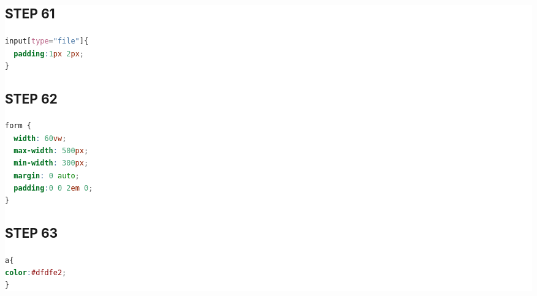 ## STEP 61

```CSS
input[type="file"]{
  padding:1px 2px;
}
```

## STEP 62

```CSS
form {
  width: 60vw;
  max-width: 500px;
  min-width: 300px;
  margin: 0 auto;
  padding:0 0 2em 0;
}
```

## STEP 63

```CSS
a{
color:#dfdfe2;
}
```